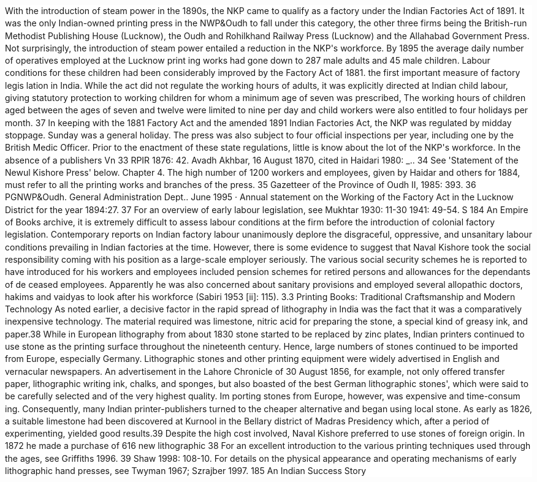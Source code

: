 With the introduction of steam power in the 1890s, the NKP came to qualify as a factory under the Indian Factories Act of 1891. It was the only Indian-owned printing press in the NWP&Oudh to fall under this category, the other three firms being the British-run Methodist Publishing House (Lucknow), the Oudh and Rohilkhand Railway Press (Lucknow) and the Allahabad Government Press. Not surprisingly, the introduction of steam power entailed a reduction in the NKP's workforce. By 1895 the average daily number of operatives employed at the Lucknow print ing works had gone down to 287 male adults and 45 male children. Labour conditions for these children had been considerably improved by the Factory Act of 1881. the first important measure of factory legis lation in India. While the act did not regulate the working hours of adults, it was explicitly directed at Indian child labour, giving statutory protection to working children for whom a minimum age of seven was prescribed, The working hours of children aged between the ages of seven and twelve were limited to nine per day and child workers were also entitled to four holidays per month. 37 In keeping with the 1881 Factory Act and the amended 1891 Indian Factories Act, the NKP was regulated by midday stoppage. Sunday was a general holiday. The press was also subject to four official inspections per year, including one by the British Medic Officer. Prior to the enactment of these state regulations, little is know about the lot of the NKP's workforce. In the absence of a publishers 
Vn 
33 RPIR 1876: 42. Avadh Akhbar, 16 August 1870, cited in Haidari 1980: _.. 
34 See 'Statement of the Newul Kishore Press' below. Chapter 4. The high number of 1200 workers and employees, given by Haidar and others for 1884, must refer to all the printing works and branches of the press. 
35 Gazetteer of the Province of Oudh II, 1985: 393. 
36 PGNWP&Oudh. General Administration Dept.. June 1995 · Annual statement on the Working of the Factory Act in the Lucknow District for the year 1894:27. 
37 For an overview of early labour legislation, see Mukhtar 1930: 11-30 1941: 49-54. 
S 
184 
An Empire of Books 
archive, it is extremely difficult to assess labour conditions at the firm before the introduction of colonial factory legislation. Contemporary reports on Indian factory labour unanimously deplore the disgraceful, oppressive, and unsanitary labour conditions prevailing in Indian factories at the time. However, there is some evidence to suggest that Naval Kishore took the social responsibility coming with his position as a large-scale employer seriously. The various social security schemes he is reported to have introduced for his workers and employees included pension schemes for retired persons and allowances for the dependants of de ceased employees. Apparently he was also concerned about sanitary provisions and employed several allopathic doctors, hakims and vaidyas to look after his workforce (Sabiri 1953 [ii]: 115). 
3.3 Printing Books: Traditional Craftsmanship and 
Modern Technology As noted earlier, a decisive factor in the rapid spread of lithography in India was the fact that it was a comparatively inexpensive technology. The material required was limestone, nitric acid for preparing the stone, a special kind of greasy ink, and paper.38 While in European lithography from about 1830 stone started to be replaced by zinc plates, Indian printers continued to use stone as the printing surface throughout the nineteenth century. Hence, large numbers of stones continued to be imported from Europe, especially Germany. Lithographic stones and other printing equipment were widely advertised in English and vernacular newspapers. An advertisement in the Lahore Chronicle of 30 August 1856, for example, not only offered transfer paper, lithographic writing ink, chalks, and sponges, but also boasted of the best German lithographic stones', which were said to be carefully selected and of the very highest quality. Im porting stones from Europe, however, was expensive and time-consum ing. Consequently, many Indian printer-publishers turned to the cheaper alternative and began using local stone. As early as 1826, a suitable limestone had been discovered at Kurnool in the Bellary district of Madras Presidency which, after a period of experimenting, yielded good results.39 
Despite the high cost involved, Naval Kishore preferred to use stones of foreign origin. In 1872 he made a purchase of 616 new lithographic 
38 For an excellent introduction to the various printing techniques used through the ages, see Griffiths 1996. 
39 Shaw 1998: 108-10. For details on the physical appearance and operating mechanisms of early lithographic hand presses, see Twyman 1967; Szrajber 1997. 
185 
An Indian Success Story 